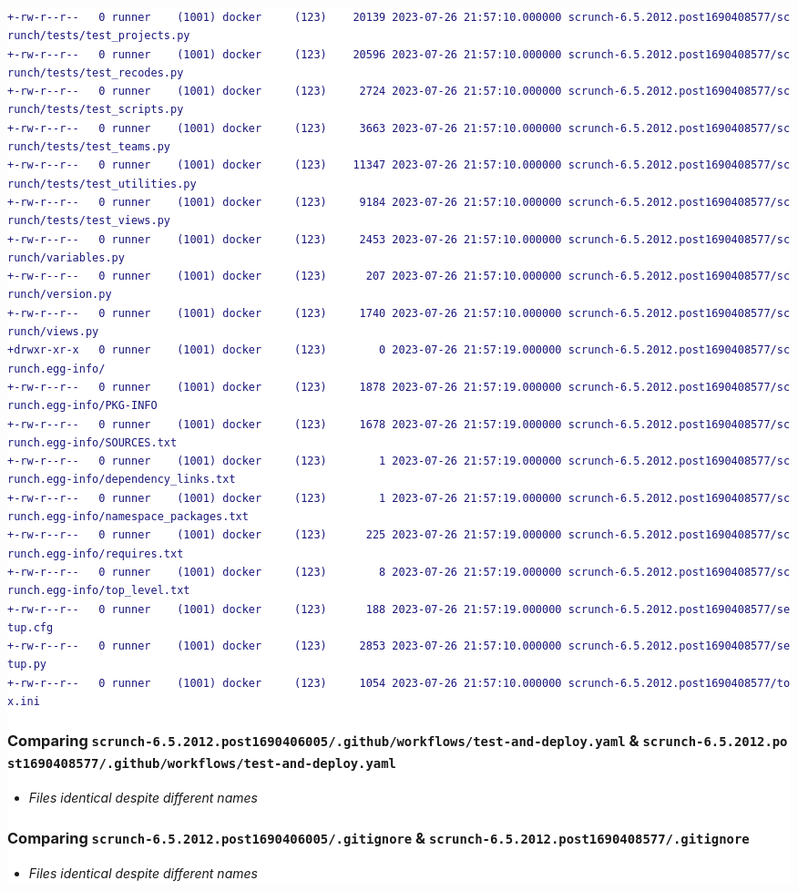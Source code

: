 ```diff
+-rw-r--r--   0 runner    (1001) docker     (123)    20139 2023-07-26 21:57:10.000000 scrunch-6.5.2012.post1690408577/scrunch/tests/test_projects.py
+-rw-r--r--   0 runner    (1001) docker     (123)    20596 2023-07-26 21:57:10.000000 scrunch-6.5.2012.post1690408577/scrunch/tests/test_recodes.py
+-rw-r--r--   0 runner    (1001) docker     (123)     2724 2023-07-26 21:57:10.000000 scrunch-6.5.2012.post1690408577/scrunch/tests/test_scripts.py
+-rw-r--r--   0 runner    (1001) docker     (123)     3663 2023-07-26 21:57:10.000000 scrunch-6.5.2012.post1690408577/scrunch/tests/test_teams.py
+-rw-r--r--   0 runner    (1001) docker     (123)    11347 2023-07-26 21:57:10.000000 scrunch-6.5.2012.post1690408577/scrunch/tests/test_utilities.py
+-rw-r--r--   0 runner    (1001) docker     (123)     9184 2023-07-26 21:57:10.000000 scrunch-6.5.2012.post1690408577/scrunch/tests/test_views.py
+-rw-r--r--   0 runner    (1001) docker     (123)     2453 2023-07-26 21:57:10.000000 scrunch-6.5.2012.post1690408577/scrunch/variables.py
+-rw-r--r--   0 runner    (1001) docker     (123)      207 2023-07-26 21:57:10.000000 scrunch-6.5.2012.post1690408577/scrunch/version.py
+-rw-r--r--   0 runner    (1001) docker     (123)     1740 2023-07-26 21:57:10.000000 scrunch-6.5.2012.post1690408577/scrunch/views.py
+drwxr-xr-x   0 runner    (1001) docker     (123)        0 2023-07-26 21:57:19.000000 scrunch-6.5.2012.post1690408577/scrunch.egg-info/
+-rw-r--r--   0 runner    (1001) docker     (123)     1878 2023-07-26 21:57:19.000000 scrunch-6.5.2012.post1690408577/scrunch.egg-info/PKG-INFO
+-rw-r--r--   0 runner    (1001) docker     (123)     1678 2023-07-26 21:57:19.000000 scrunch-6.5.2012.post1690408577/scrunch.egg-info/SOURCES.txt
+-rw-r--r--   0 runner    (1001) docker     (123)        1 2023-07-26 21:57:19.000000 scrunch-6.5.2012.post1690408577/scrunch.egg-info/dependency_links.txt
+-rw-r--r--   0 runner    (1001) docker     (123)        1 2023-07-26 21:57:19.000000 scrunch-6.5.2012.post1690408577/scrunch.egg-info/namespace_packages.txt
+-rw-r--r--   0 runner    (1001) docker     (123)      225 2023-07-26 21:57:19.000000 scrunch-6.5.2012.post1690408577/scrunch.egg-info/requires.txt
+-rw-r--r--   0 runner    (1001) docker     (123)        8 2023-07-26 21:57:19.000000 scrunch-6.5.2012.post1690408577/scrunch.egg-info/top_level.txt
+-rw-r--r--   0 runner    (1001) docker     (123)      188 2023-07-26 21:57:19.000000 scrunch-6.5.2012.post1690408577/setup.cfg
+-rw-r--r--   0 runner    (1001) docker     (123)     2853 2023-07-26 21:57:10.000000 scrunch-6.5.2012.post1690408577/setup.py
+-rw-r--r--   0 runner    (1001) docker     (123)     1054 2023-07-26 21:57:10.000000 scrunch-6.5.2012.post1690408577/tox.ini
```

### Comparing `scrunch-6.5.2012.post1690406005/.github/workflows/test-and-deploy.yaml` & `scrunch-6.5.2012.post1690408577/.github/workflows/test-and-deploy.yaml`

 * *Files identical despite different names*

### Comparing `scrunch-6.5.2012.post1690406005/.gitignore` & `scrunch-6.5.2012.post1690408577/.gitignore`

 * *Files identical despite different names*
